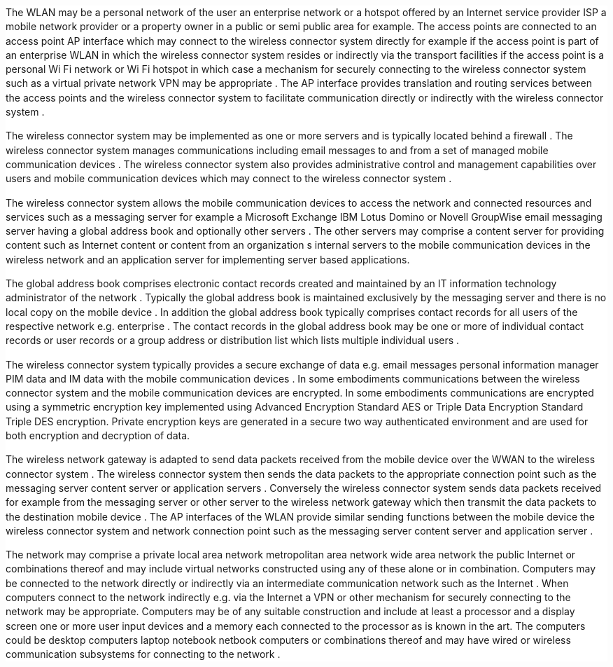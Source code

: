 The WLAN may be a personal network of the user an enterprise network or a hotspot offered by an Internet service provider ISP a mobile network provider or a property owner in a public or semi public area for example. The access points are connected to an access point AP interface which may connect to the wireless connector system directly for example if the access point is part of an enterprise WLAN in which the wireless connector system resides or indirectly via the transport facilities if the access point is a personal Wi Fi network or Wi Fi hotspot in which case a mechanism for securely connecting to the wireless connector system such as a virtual private network VPN may be appropriate . The AP interface provides translation and routing services between the access points and the wireless connector system to facilitate communication directly or indirectly with the wireless connector system .

The wireless connector system may be implemented as one or more servers and is typically located behind a firewall . The wireless connector system manages communications including email messages to and from a set of managed mobile communication devices . The wireless connector system also provides administrative control and management capabilities over users and mobile communication devices which may connect to the wireless connector system .

The wireless connector system allows the mobile communication devices to access the network and connected resources and services such as a messaging server for example a Microsoft Exchange IBM Lotus Domino or Novell GroupWise email messaging server having a global address book and optionally other servers . The other servers may comprise a content server for providing content such as Internet content or content from an organization s internal servers to the mobile communication devices in the wireless network and an application server for implementing server based applications.

The global address book comprises electronic contact records created and maintained by an IT information technology administrator of the network . Typically the global address book is maintained exclusively by the messaging server and there is no local copy on the mobile device . In addition the global address book typically comprises contact records for all users of the respective network e.g. enterprise . The contact records in the global address book may be one or more of individual contact records or user records or a group address or distribution list which lists multiple individual users .

The wireless connector system typically provides a secure exchange of data e.g. email messages personal information manager PIM data and IM data with the mobile communication devices . In some embodiments communications between the wireless connector system and the mobile communication devices are encrypted. In some embodiments communications are encrypted using a symmetric encryption key implemented using Advanced Encryption Standard AES or Triple Data Encryption Standard Triple DES encryption. Private encryption keys are generated in a secure two way authenticated environment and are used for both encryption and decryption of data.

The wireless network gateway is adapted to send data packets received from the mobile device over the WWAN to the wireless connector system . The wireless connector system then sends the data packets to the appropriate connection point such as the messaging server content server or application servers . Conversely the wireless connector system sends data packets received for example from the messaging server or other server to the wireless network gateway which then transmit the data packets to the destination mobile device . The AP interfaces of the WLAN provide similar sending functions between the mobile device the wireless connector system and network connection point such as the messaging server content server and application server .

The network may comprise a private local area network metropolitan area network wide area network the public Internet or combinations thereof and may include virtual networks constructed using any of these alone or in combination. Computers may be connected to the network directly or indirectly via an intermediate communication network such as the Internet . When computers connect to the network indirectly e.g. via the Internet a VPN or other mechanism for securely connecting to the network may be appropriate. Computers may be of any suitable construction and include at least a processor and a display screen one or more user input devices and a memory each connected to the processor as is known in the art. The computers could be desktop computers laptop notebook netbook computers or combinations thereof and may have wired or wireless communication subsystems for connecting to the network .
